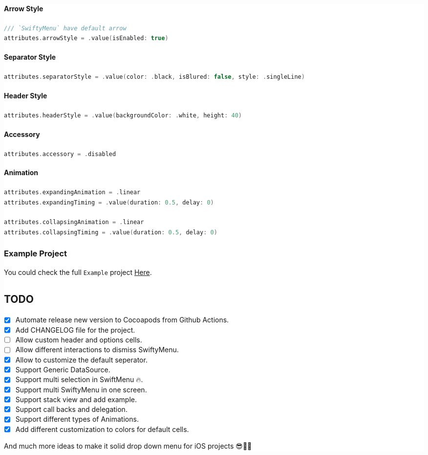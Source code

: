 #### Arrow Style

```swift
/// `SwiftyMenu` have default arrow
attributes.arrowStyle = .value(isEnabled: true)
```

#### Separator Style

```swift
attributes.separatorStyle = .value(color: .black, isBlured: false, style: .singleLine)
```

#### Header Style

```swift
attributes.headerStyle = .value(backgroundColor: .white, height: 40)
```

#### Accessory

```swift
attributes.accessory = .disabled
```

#### Animation

```swift
attributes.expandingAnimation = .linear
attributes.expandingTiming = .value(duration: 0.5, delay: 0)

attributes.collapsingAnimation = .linear
attributes.collapsingTiming = .value(duration: 0.5, delay: 0)
```
### Example Project

You could check the full `Example` project [Here](https://github.com/KarimEbrahemAbdelaziz/SwiftyMenu/tree/master/Example).

## TODO

- [x] Automate release new version to Cocoapods from Github Actions.
- [x] Add CHANGELOG file for the project.
- [ ] Allow custom header and options cells.
- [ ] Allow different interactions to dismiss SwiftyMenu.
- [x] Allow to customize the default seperator.
- [x] Support Generic DataSource.
- [x] Support multi selection in SwiftMenu 🔥.
- [x] Support multi SwiftyMenu in one screen.
- [x] Support stack view and add example.
- [x] Support call backs and delegation.
- [x] Support different types of Animations. 
- [x] Add different customization to colors for default cells.

And much more ideas to make it solid drop down menu for iOS projects 😎💪🏻

